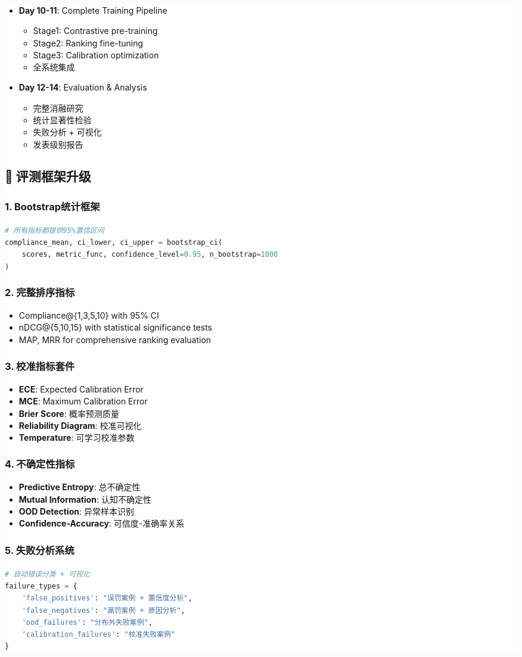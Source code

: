- **Day 10-11**: Complete Training Pipeline
  - Stage1: Contrastive pre-training
  - Stage2: Ranking fine-tuning
  - Stage3: Calibration optimization
  - 全系统集成

- **Day 12-14**: Evaluation & Analysis
  - 完整消融研究
  - 统计显著性检验  
  - 失败分析 + 可视化
  - 发表级别报告

## 🧪 评测框架升级

### 1. Bootstrap统计框架
```python
# 所有指标都提供95%置信区间
compliance_mean, ci_lower, ci_upper = bootstrap_ci(
    scores, metric_func, confidence_level=0.95, n_bootstrap=1000
)
```

### 2. 完整排序指标
- Compliance@{1,3,5,10} with 95% CI
- nDCG@{5,10,15} with statistical significance tests
- MAP, MRR for comprehensive ranking evaluation

### 3. 校准指标套件
- **ECE**: Expected Calibration Error
- **MCE**: Maximum Calibration Error  
- **Brier Score**: 概率预测质量
- **Reliability Diagram**: 校准可视化
- **Temperature**: 可学习校准参数

### 4. 不确定性指标
- **Predictive Entropy**: 总不确定性
- **Mutual Information**: 认知不确定性
- **OOD Detection**: 异常样本识别
- **Confidence-Accuracy**: 可信度-准确率关系

### 5. 失败分析系统
```python
# 自动错误分类 + 可视化
failure_types = {
    'false_positives': "误罚案例 + 置信度分析", 
    'false_negatives': "漏罚案例 + 原因分析",
    'ood_failures': "分布外失败案例",
    'calibration_failures': "校准失败案例"
}
```
